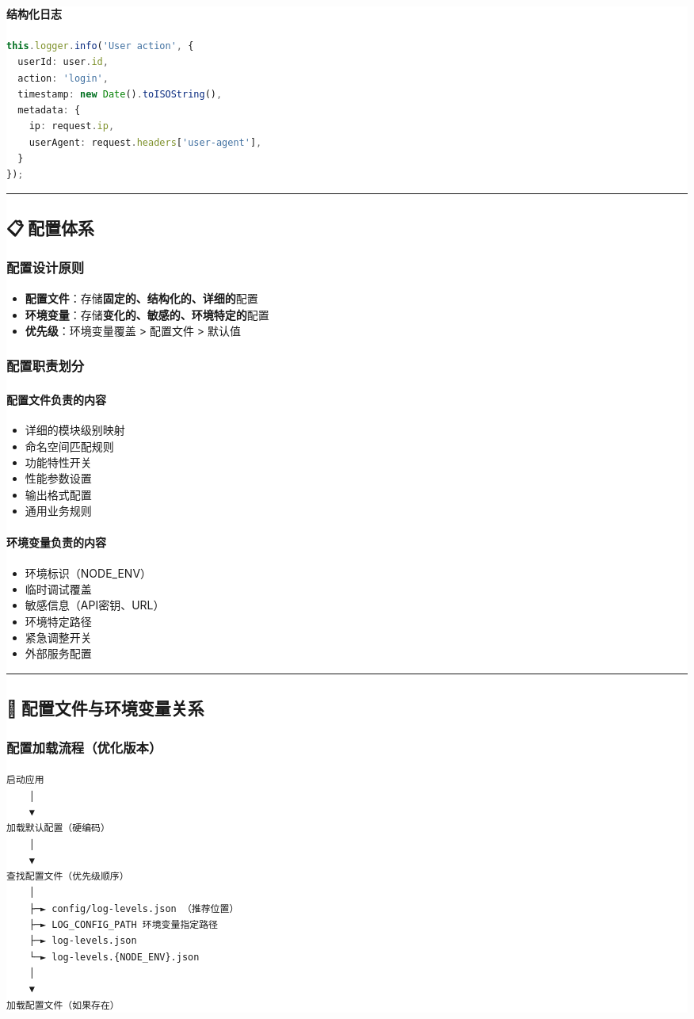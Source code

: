 #### 结构化日志

```typescript
this.logger.info('User action', {
  userId: user.id,
  action: 'login',
  timestamp: new Date().toISOString(),
  metadata: {
    ip: request.ip,
    userAgent: request.headers['user-agent'],
  }
});
```

---

## 📋 配置体系

### 配置设计原则

- **配置文件**：存储**固定的、结构化的、详细的**配置
- **环境变量**：存储**变化的、敏感的、环境特定的**配置
- **优先级**：环境变量覆盖 > 配置文件 > 默认值

### 配置职责划分

#### 配置文件负责的内容
- 详细的模块级别映射
- 命名空间匹配规则
- 功能特性开关
- 性能参数设置
- 输出格式配置
- 通用业务规则

#### 环境变量负责的内容
- 环境标识（NODE_ENV）
- 临时调试覆盖
- 敏感信息（API密钥、URL）
- 环境特定路径
- 紧急调整开关
- 外部服务配置

---

## 🔄 配置文件与环境变量关系

### 配置加载流程（优化版本）

```
启动应用
    │
    ▼
加载默认配置（硬编码）
    │
    ▼
查找配置文件（优先级顺序）
    │
    ├─► config/log-levels.json （推荐位置）
    ├─► LOG_CONFIG_PATH 环境变量指定路径
    ├─► log-levels.json
    └─► log-levels.{NODE_ENV}.json
    │
    ▼
加载配置文件（如果存在）
```